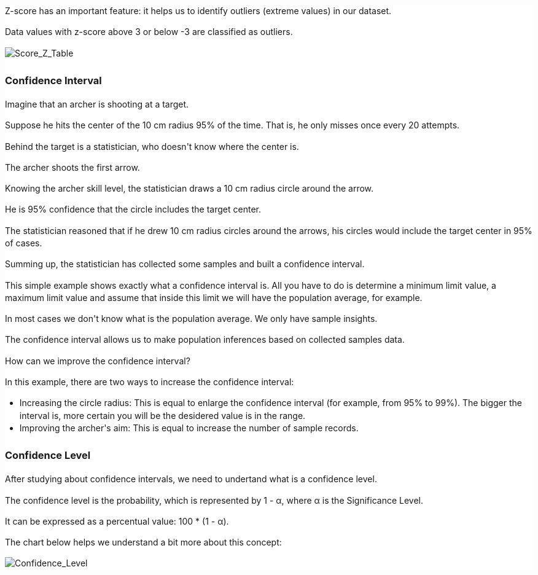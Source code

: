Z-score has an important feature: it helps us to identify outliers (extreme values) in our dataset.

Data values with z-score above 3 or below -3 are classified as outliers.

 <img src="https://github.com/meloandrew/R_Language-Data_Analytics/blob/master/Statistical_Analysis_With_R:Hypothesis_Test/Images/Score_Z_Table.png"
      alt = "Score_Z_Table"
      style="width:200"/>

### Confidence Interval
Imagine that an archer is shooting at a target.

Suppose he hits the center of the 10 cm radius 95% of the time. That is, he only misses once every 20 attempts.

Behind the target is a statistician, who doesn't know where the center is.

The archer shoots the first arrow.

Knowing the archer skill level, the statistician draws a 10 cm radius circle around the arrow. 

He is 95% confidence that the circle includes the target center.

The statistician reasoned that if he drew 10 cm radius circles around the arrows, his circles would include the target center in 95% of cases.

Summing up, the statistician has collected some samples and built a confidence interval.

This simple example shows exactly what a confidence interval is. All you have to do is determine a minimum limit value, a maximum limit value and assume that inside this limit we will have the population average, for example.

In most cases we don't know what is the population average. We only have sample insights.

The confidence interval allows us to make population inferences based on collected samples data.

How can we improve the confidence interval?

In this example, there are two ways to increase the confidence interval:

* Increasing the circle radius: This is equal to enlarge the confidence interval (for example, from 95% to 99%). The bigger the interval is, more certain you will be the desidered value is in the range. 
* Improving the archer's aim: This is equal to increase the number of sample records.

### Confidence Level
After studying about confidence intervals, we need to undertand what is a confidence level.

The confidence level is the probability, which is represented by 1 - α, where α is the Significance Level.

It can be expressed as a percentual value: 100 * (1 - α).

The chart below helps we understand a bit more about this concept:

 <img src="https://github.com/meloandrew/R_Language-Data_Analytics/blob/master/Statistical_Analysis_With_R:Hypothesis_Test/Images/Confidence_Level.png"
      alt = "Confidence_Level"
      style="width:200"/>
